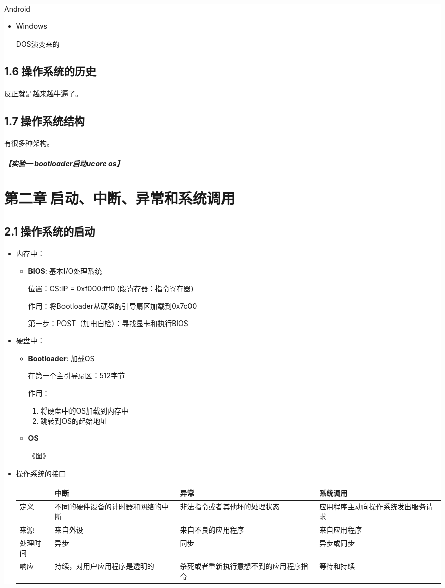   Android

- Windows

  DOS演变来的

## 1.6 操作系统的历史

   反正就是越来越牛逼了。

## 1.7 操作系统结构

有很多种架构。

##### 【实验一 bootloader启动ucore os】

# 第二章 启动、中断、异常和系统调用

## 2.1 操作系统的启动

- 内存中：

  - **BIOS**: 基本I/O处理系统

    位置：CS:IP = 0xf000:fff0 (段寄存器：指令寄存器)

    作用：将Bootloader从硬盘的引导扇区加载到0x7c00

    第一步：POST（加电自检）：寻找显卡和执行BIOS

- 硬盘中：

  - **Bootloader**: 加载OS 

    在第一个主引导扇区：512字节

    作用：

    1. 将硬盘中的OS加载到内存中
    2. 跳转到OS的起始地址

  - **OS**

    《图》

- 操作系统的接口

  |      | 中断                | 异常                  | 系统调用              |
  | ---- | ----------------- | ------------------- | ----------------- |
  | 定义   | 不同的硬件设备的计时器和网络的中断 | 非法指令或者其他坏的处理状态      | 应用程序主动向操作系统发出服务请求 |
  | 来源   | 来自外设              | 来自不良的应用程序           | 来自应用程序            |
  | 处理时间 | 异步                | 同步                  | 异步或同步             |
  | 响应   | 持续，对用户应用程序是透明的    | 杀死或者重新执行意想不到的应用程序指令 | 等待和持续             |
